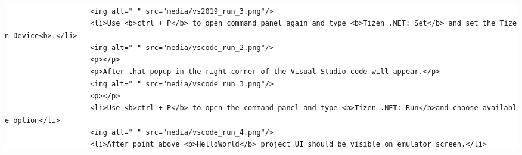                         <img alt=" " src="media/vs2019_run_3.png"/>
                        <li>Use <b>ctrl + P</b> to open command panel again and type <b>Tizen .NET: Set</b> and set the Tizen Device<b>.</li>
                        <img alt=" " src="media/vscode_run_2.png"/>
                        <p></p>
                        <p>After that popup in the right corner of the Visual Studio code will appear.</p>
                        <img alt=" " src="media/vscode_run_3.png"/>
                        <p></p>
                        <li>Use <b>ctrl + P</b> to open the command panel and type <b>Tizen .NET: Run</b>and choose available option</li>
                        <img alt=" " src="media/vscode_run_4.png"/>
                        <li>After point above <b>HelloWorld</b> project UI should be visible on emulator screen.</li>